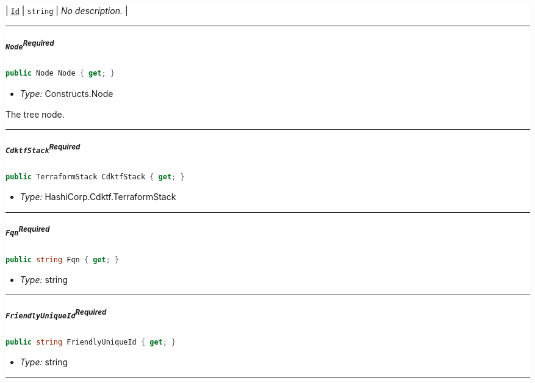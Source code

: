| <code><a href="#@cdktf/provider-opentelekomcloud.dataOpentelekomcloudIdentityTemporaryAkskV3.DataOpentelekomcloudIdentityTemporaryAkskV3.property.id">Id</a></code> | <code>string</code> | *No description.* |

---

##### `Node`<sup>Required</sup> <a name="Node" id="@cdktf/provider-opentelekomcloud.dataOpentelekomcloudIdentityTemporaryAkskV3.DataOpentelekomcloudIdentityTemporaryAkskV3.property.node"></a>

```csharp
public Node Node { get; }
```

- *Type:* Constructs.Node

The tree node.

---

##### `CdktfStack`<sup>Required</sup> <a name="CdktfStack" id="@cdktf/provider-opentelekomcloud.dataOpentelekomcloudIdentityTemporaryAkskV3.DataOpentelekomcloudIdentityTemporaryAkskV3.property.cdktfStack"></a>

```csharp
public TerraformStack CdktfStack { get; }
```

- *Type:* HashiCorp.Cdktf.TerraformStack

---

##### `Fqn`<sup>Required</sup> <a name="Fqn" id="@cdktf/provider-opentelekomcloud.dataOpentelekomcloudIdentityTemporaryAkskV3.DataOpentelekomcloudIdentityTemporaryAkskV3.property.fqn"></a>

```csharp
public string Fqn { get; }
```

- *Type:* string

---

##### `FriendlyUniqueId`<sup>Required</sup> <a name="FriendlyUniqueId" id="@cdktf/provider-opentelekomcloud.dataOpentelekomcloudIdentityTemporaryAkskV3.DataOpentelekomcloudIdentityTemporaryAkskV3.property.friendlyUniqueId"></a>

```csharp
public string FriendlyUniqueId { get; }
```

- *Type:* string

---
